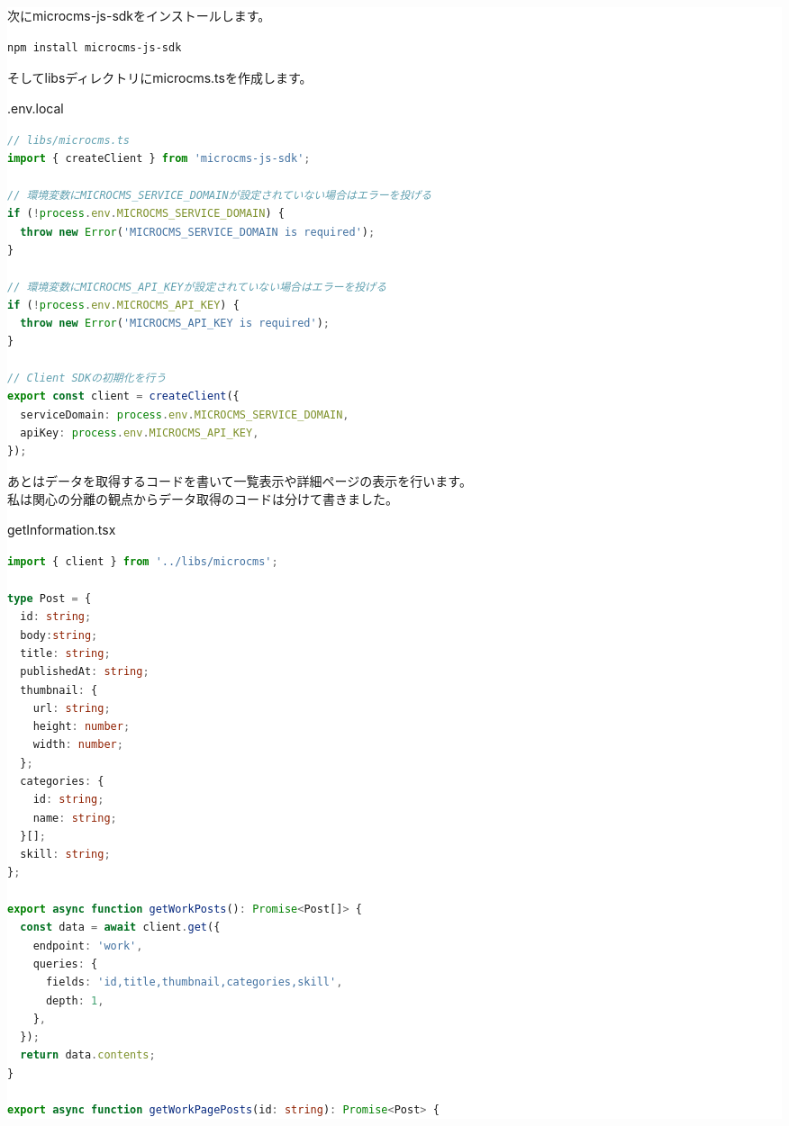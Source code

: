 次にmicrocms-js-sdkをインストールします。

```text
npm install microcms-js-sdk
```

そしてlibsディレクトリにmicrocms.tsを作成します。

.env.local

```typescript
// libs/microcms.ts
import { createClient } from 'microcms-js-sdk';

// 環境変数にMICROCMS_SERVICE_DOMAINが設定されていない場合はエラーを投げる
if (!process.env.MICROCMS_SERVICE_DOMAIN) {
  throw new Error('MICROCMS_SERVICE_DOMAIN is required');
}

// 環境変数にMICROCMS_API_KEYが設定されていない場合はエラーを投げる
if (!process.env.MICROCMS_API_KEY) {
  throw new Error('MICROCMS_API_KEY is required');
}

// Client SDKの初期化を行う
export const client = createClient({
  serviceDomain: process.env.MICROCMS_SERVICE_DOMAIN,
  apiKey: process.env.MICROCMS_API_KEY,
});
```

あとはデータを取得するコードを書いて一覧表示や詳細ページの表示を行います。  
私は関心の分離の観点からデータ取得のコードは分けて書きました。

getInformation.tsx

```typescript
import { client } from '../libs/microcms';

type Post = {
  id: string;
  body:string;
  title: string;
  publishedAt: string;
  thumbnail: {
    url: string;
    height: number;
    width: number;
  };
  categories: {
    id: string;
    name: string;
  }[];
  skill: string;
};

export async function getWorkPosts(): Promise<Post[]> {
  const data = await client.get({
    endpoint: 'work',
    queries: {
      fields: 'id,title,thumbnail,categories,skill',
      depth: 1,
    },
  });
  return data.contents;
}

export async function getWorkPagePosts(id: string): Promise<Post> {
```